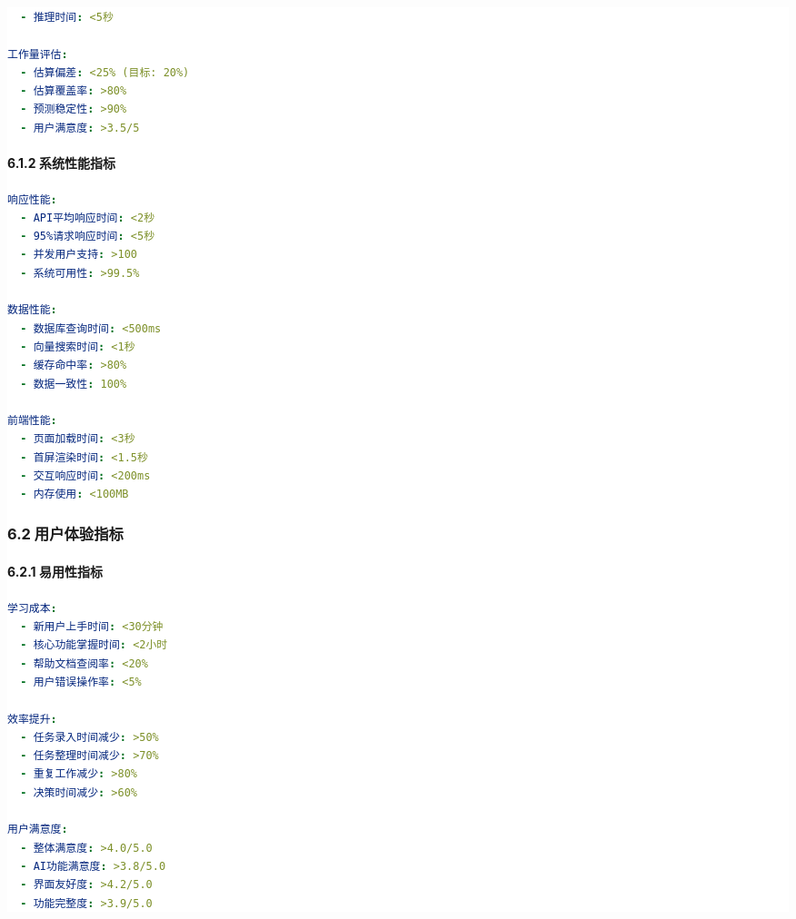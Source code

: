 ```yaml
  - 推理时间: <5秒

工作量评估:
  - 估算偏差: <25% (目标: 20%)
  - 估算覆盖率: >80%
  - 预测稳定性: >90%
  - 用户满意度: >3.5/5
```

#### 6.1.2 系统性能指标
```yaml
响应性能:
  - API平均响应时间: <2秒
  - 95%请求响应时间: <5秒
  - 并发用户支持: >100
  - 系统可用性: >99.5%

数据性能:
  - 数据库查询时间: <500ms
  - 向量搜索时间: <1秒
  - 缓存命中率: >80%
  - 数据一致性: 100%

前端性能:
  - 页面加载时间: <3秒
  - 首屏渲染时间: <1.5秒
  - 交互响应时间: <200ms
  - 内存使用: <100MB
```

### 6.2 用户体验指标

#### 6.2.1 易用性指标
```yaml
学习成本:
  - 新用户上手时间: <30分钟
  - 核心功能掌握时间: <2小时
  - 帮助文档查阅率: <20%
  - 用户错误操作率: <5%

效率提升:
  - 任务录入时间减少: >50%
  - 任务整理时间减少: >70%
  - 重复工作减少: >80%
  - 决策时间减少: >60%

用户满意度:
  - 整体满意度: >4.0/5.0
  - AI功能满意度: >3.8/5.0
  - 界面友好度: >4.2/5.0
  - 功能完整度: >3.9/5.0
```
